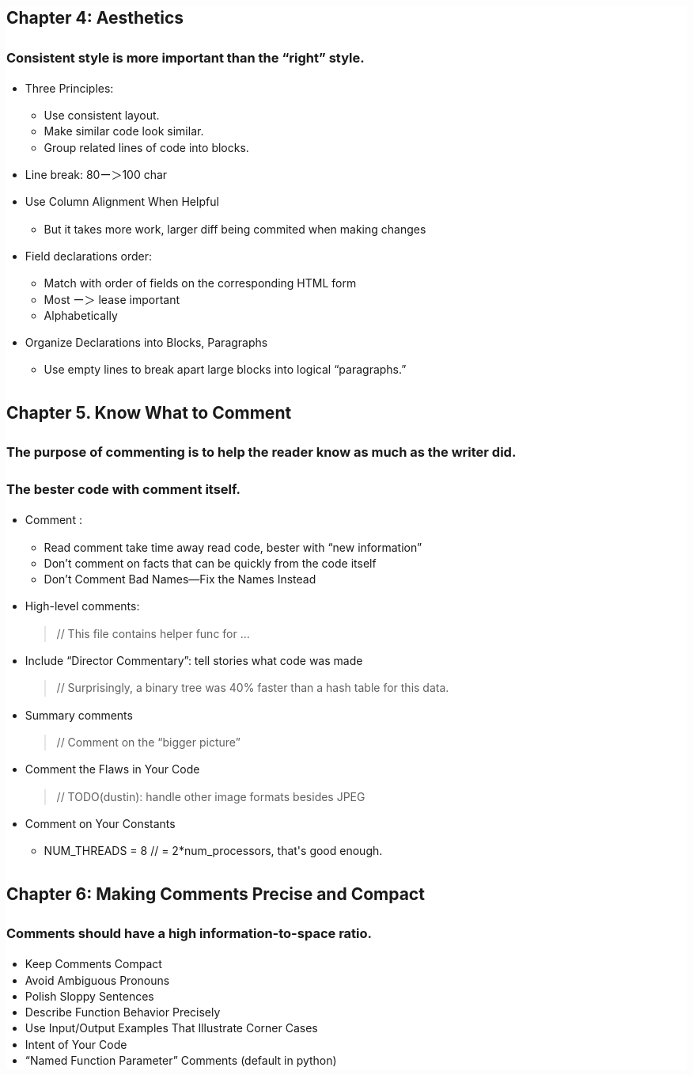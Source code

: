 
##	Chapter 4: Aesthetics
###  Consistent style is more important than the “right” style.

-	Three Principles: 
	- Use consistent layout. 
	- Make similar code look similar.
	- Group related lines of code into blocks.

-	Line break: 80ー＞100 char

-	Use Column Alignment When Helpful
	- But it takes more work, larger diff being commited when making changes

-	Field declarations order: 
	 - Match with order of fields on the corresponding HTML form
	- Most ー＞ lease important
	- Alphabetically

-	Organize Declarations into Blocks, Paragraphs
	- Use empty lines to break apart large blocks into logical “paragraphs.”
         

##  Chapter 5. Know What to Comment
### The purpose of commenting is to help the reader know as much as the writer did.
### The bester code with comment itself.	

-	Comment :
	- Read comment take time away read code, bester with “new information”
	- Don’t comment on facts that can be quickly from the code itself
 	- Don’t Comment Bad Names—Fix the Names Instead

-	High-level comments:
	> // This file contains helper func for …
-	Include “Director Commentary”: tell stories what code was made
	> // Surprisingly, a binary tree was 40% faster than a hash table for this data.
-	Summary comments
	> // Comment on the “bigger picture”
-	Comment the Flaws in Your Code
	> // TODO(dustin): handle other image formats besides JPEG
 
-	Comment on Your Constants
	- NUM_THREADS = 8 // = 2*num_processors, that's good enough.

##	Chapter 6: Making Comments Precise and Compact
### Comments should have a high information-to-space ratio.

-	Keep Comments Compact
-	Avoid Ambiguous Pronouns
-	Polish Sloppy Sentences
-	Describe Function Behavior Precisely
-	Use Input/Output Examples That Illustrate Corner Cases
-	Intent of Your Code
-	“Named Function Parameter” Comments (default in python)
